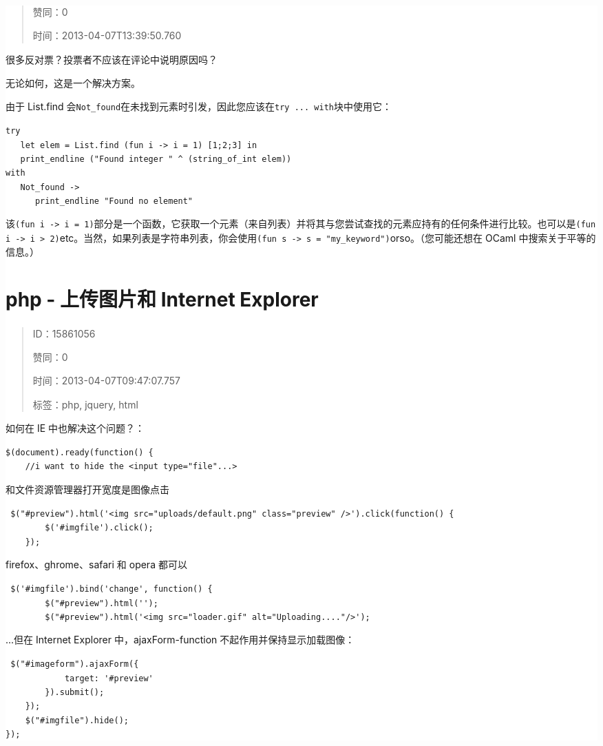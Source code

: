 > 赞同：0
> 
> 时间：2013-04-07T13:39:50.760

很多反对票？投票者不应该在评论中说明原因吗？

无论如何，这是一个解决方案。

由于 List.find 会`Not_found`在未找到元素时引发，因此您应该在`try ... with`块中使用它：

```
try
   let elem = List.find (fun i -> i = 1) [1;2;3] in
   print_endline ("Found integer " ^ (string_of_int elem))
with
   Not_found ->
      print_endline "Found no element" 
```

该`(fun i -> i = 1)`部分是一个函数，它获取一个元素（来自列表）并将其与您尝试查找的元素应持有的任何条件进行比较。也可以是`(fun i -> i > 2)`etc。当然，如果列表是字符串列表，你会使用`(fun s -> s = "my_keyword")`orso。（您可能还想在 OCaml 中搜索关于平等的信息。）

# php - 上传图片和 Internet Explorer

> ID：15861056
> 
> 赞同：0
> 
> 时间：2013-04-07T09:47:07.757
> 
> 标签：php, jquery, html

如何在 IE 中也解决这个问题？：

```
$(document).ready(function() {
    //i want to hide the <input type="file"...> 
```

和文件资源管理器打开宽度是图像点击

```
 $("#preview").html('<img src="uploads/default.png" class="preview" />').click(function() {
        $('#imgfile').click();
    }); 
```

firefox、ghrome、safari 和 opera 都可以

```
 $('#imgfile').bind('change', function() {
        $("#preview").html('');
        $("#preview").html('<img src="loader.gif" alt="Uploading...."/>'); 
```

...但在 Internet Explorer 中，ajaxForm-function 不起作用并保持显示加载图像：

```
 $("#imageform").ajaxForm({
            target: '#preview'
        }).submit();
    });
    $("#imgfile").hide();
}); 
```
